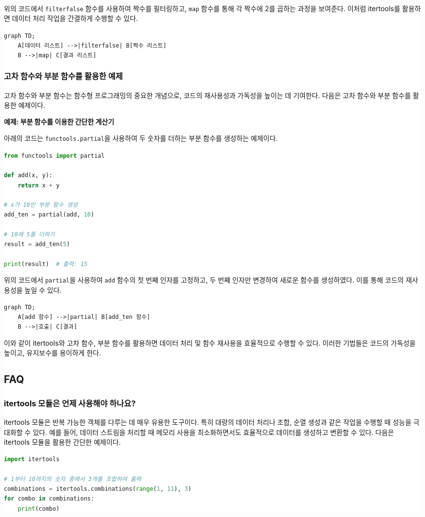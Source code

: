 위의 코드에서 `filterfalse` 함수를 사용하여 짝수를 필터링하고, `map` 함수를 통해 각 짝수에 2를 곱하는 과정을 보여준다. 이처럼 itertools를 활용하면 데이터 처리 작업을 간결하게 수행할 수 있다.

```mermaid
graph TD;
    A[데이터 리스트] -->|filterfalse| B[짝수 리스트]
    B -->|map| C[결과 리스트]
```

### 고차 함수와 부분 함수를 활용한 예제

고차 함수와 부분 함수는 함수형 프로그래밍의 중요한 개념으로, 코드의 재사용성과 가독성을 높이는 데 기여한다. 다음은 고차 함수와 부분 함수를 활용한 예제이다.

**예제: 부분 함수를 이용한 간단한 계산기**

아래의 코드는 `functools.partial`을 사용하여 두 숫자를 더하는 부분 함수를 생성하는 예제이다.

```python
from functools import partial

def add(x, y):
    return x + y

# x가 10인 부분 함수 생성
add_ten = partial(add, 10)

# 10에 5를 더하기
result = add_ten(5)

print(result)  # 출력: 15
```

위의 코드에서 `partial`을 사용하여 `add` 함수의 첫 번째 인자를 고정하고, 두 번째 인자만 변경하여 새로운 함수를 생성하였다. 이를 통해 코드의 재사용성을 높일 수 있다.

```mermaid
graph TD;
    A[add 함수] -->|partial| B[add_ten 함수]
    B -->|호출| C[결과]
```

이와 같이 itertools와 고차 함수, 부분 함수를 활용하면 데이터 처리 및 함수 재사용을 효율적으로 수행할 수 있다. 이러한 기법들은 코드의 가독성을 높이고, 유지보수를 용이하게 한다.



## FAQ

### itertools 모듈은 언제 사용해야 하나요?

itertools 모듈은 반복 가능한 객체를 다루는 데 매우 유용한 도구이다. 특히 대량의 데이터 처리나 조합, 순열 생성과 같은 작업을 수행할 때 성능을 극대화할 수 있다. 예를 들어, 데이터 스트림을 처리할 때 메모리 사용을 최소화하면서도 효율적으로 데이터를 생성하고 변환할 수 있다. 다음은 itertools 모듈을 활용한 간단한 예제이다.

```python
import itertools

# 1부터 10까지의 숫자 중에서 3개를 조합하여 출력
combinations = itertools.combinations(range(1, 11), 3)
for combo in combinations:
    print(combo)
```
